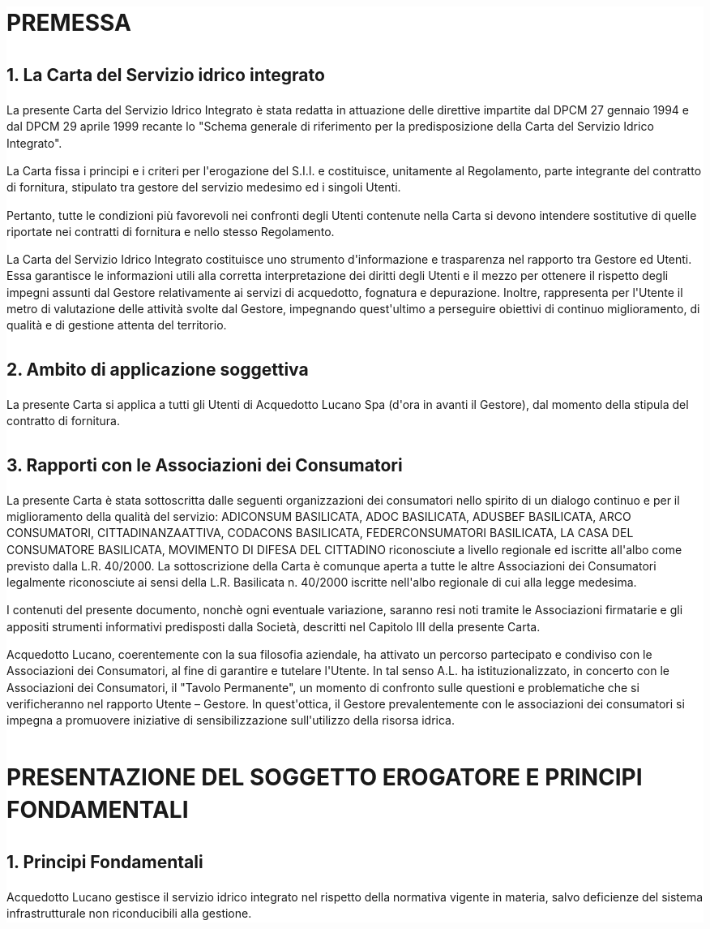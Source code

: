 # PREMESSA
## 1. La Carta del Servizio idrico integrato
La presente Carta del Servizio Idrico Integrato è stata redatta in attuazione delle direttive impartite dal DPCM 27 gennaio 1994 e dal DPCM 29 aprile 1999 recante lo "Schema generale di riferimento per la predisposizione della Carta del Servizio Idrico Integrato".

La Carta fissa i principi e i criteri per l'erogazione del S.I.I. e costituisce, unitamente al Regolamento, parte integrante del contratto di fornitura, stipulato tra gestore del servizio medesimo ed i singoli Utenti.

Pertanto, tutte le condizioni più favorevoli nei confronti degli Utenti contenute nella Carta si devono intendere sostitutive di quelle riportate nei contratti di fornitura e nello stesso Regolamento.

La Carta del Servizio Idrico Integrato costituisce uno strumento d'informazione e trasparenza nel rapporto tra Gestore ed Utenti. Essa garantisce le informazioni utili alla corretta interpretazione dei diritti degli Utenti e il mezzo per ottenere il rispetto degli impegni assunti dal Gestore relativamente ai servizi di acquedotto, fognatura e depurazione. Inoltre, rappresenta per l'Utente il metro di valutazione delle attività svolte dal Gestore, impegnando quest'ultimo a perseguire obiettivi di continuo miglioramento, di qualità e di gestione attenta del territorio.

## 2. Ambito di applicazione soggettiva
La presente Carta si applica a tutti gli Utenti di Acquedotto Lucano Spa (d'ora in avanti il Gestore), dal momento della stipula del contratto di fornitura.

## 3. Rapporti con le Associazioni dei Consumatori
La presente Carta è stata sottoscritta dalle seguenti organizzazioni dei consumatori nello spirito di un dialogo continuo e per il miglioramento della qualità del servizio: ADICONSUM BASILICATA, ADOC BASILICATA, ADUSBEF BASILICATA, ARCO CONSUMATORI, CITTADINANZAATTIVA, CODACONS BASILICATA, FEDERCONSUMATORI BASILICATA, LA CASA DEL CONSUMATORE BASILICATA, MOVIMENTO DI DIFESA DEL CITTADINO riconosciute a livello regionale ed iscritte all'albo come previsto dalla L.R. 40/2000. La sottoscrizione della Carta è comunque aperta a tutte le altre Associazioni dei Consumatori legalmente riconosciute ai sensi della L.R. Basilicata n. 40/2000 iscritte nell'albo regionale di cui alla legge medesima.

I contenuti del presente documento, nonchè ogni eventuale variazione, saranno resi noti tramite le Associazioni firmatarie e gli appositi strumenti informativi predisposti dalla Società, descritti nel Capitolo III della presente Carta.

Acquedotto Lucano, coerentemente con la sua filosofia aziendale, ha attivato un percorso partecipato e condiviso con le Associazioni dei Consumatori, al fine di garantire e tutelare l'Utente. In tal senso A.L. ha istituzionalizzato, in concerto con le Associazioni dei Consumatori, il "Tavolo Permanente", un momento di confronto sulle questioni e problematiche che si verificheranno nel rapporto Utente – Gestore. In quest'ottica, il Gestore prevalentemente con le associazioni dei consumatori si impegna a promuovere iniziative di sensibilizzazione sull'utilizzo della risorsa idrica.

# PRESENTAZIONE DEL SOGGETTO EROGATORE E PRINCIPI FONDAMENTALI
## 1. Principi Fondamentali
Acquedotto Lucano gestisce il servizio idrico integrato nel rispetto della normativa vigente in materia, salvo deficienze del sistema infrastrutturale non riconducibili alla gestione.

